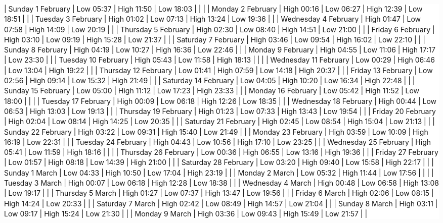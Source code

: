 | Sunday 1 February | Low 05:37 | High 11:50 | Low 18:03 |  |  | 
| Monday 2 February | High 00:16 | Low 06:27 | High 12:39 | Low 18:51 |  | 
| Tuesday 3 February | High 01:02 | Low 07:13 | High 13:24 | Low 19:36 |  | 
| Wednesday 4 February | High 01:47 | Low 07:58 | High 14:09 | Low 20:19 |  | 
| Thursday 5 February | High 02:30 | Low 08:40 | High 14:51 | Low 21:00 |  | 
| Friday 6 February | High 03:10 | Low 09:19 | High 15:28 | Low 21:37 |  | 
| Saturday 7 February | High 03:46 | Low 09:54 | High 16:02 | Low 22:10 |  | 
| Sunday 8 February | High 04:19 | Low 10:27 | High 16:36 | Low 22:46 |  | 
| Monday 9 February | High 04:55 | Low 11:06 | High 17:17 | Low 23:30 |  | 
| Tuesday 10 February | High 05:43 | Low 11:58 | High 18:13 |  |  | 
| Wednesday 11 February | Low 00:29 | High 06:46 | Low 13:04 | High 19:22 |  | 
| Thursday 12 February | Low 01:41 | High 07:59 | Low 14:18 | High 20:37 |  | 
| Friday 13 February | Low 02:56 | High 09:14 | Low 15:32 | High 21:49 |  | 
| Saturday 14 February | Low 04:05 | High 10:20 | Low 16:34 | High 22:48 |  | 
| Sunday 15 February | Low 05:00 | High 11:12 | Low 17:23 | High 23:33 |  | 
| Monday 16 February | Low 05:42 | High 11:52 | Low 18:00 |  |  | 
| Tuesday 17 February | High 00:09 | Low 06:18 | High 12:26 | Low 18:35 |  | 
| Wednesday 18 February | High 00:44 | Low 06:53 | High 13:03 | Low 19:13 |  | 
| Thursday 19 February | High 01:23 | Low 07:33 | High 13:43 | Low 19:54 |  | 
| Friday 20 February | High 02:04 | Low 08:14 | High 14:25 | Low 20:35 |  | 
| Saturday 21 February | High 02:45 | Low 08:54 | High 15:04 | Low 21:13 |  | 
| Sunday 22 February | High 03:22 | Low 09:31 | High 15:40 | Low 21:49 |  | 
| Monday 23 February | High 03:59 | Low 10:09 | High 16:19 | Low 22:31 |  | 
| Tuesday 24 February | High 04:43 | Low 10:56 | High 17:10 | Low 23:25 |  | 
| Wednesday 25 February | High 05:41 | Low 11:59 | High 18:16 |  |  | 
| Thursday 26 February | Low 00:36 | High 06:55 | Low 13:16 | High 19:36 |  | 
| Friday 27 February | Low 01:57 | High 08:18 | Low 14:39 | High 21:00 |  | 
| Saturday 28 February | Low 03:20 | High 09:40 | Low 15:58 | High 22:17 |  | 
| Sunday 1 March | Low 04:33 | High 10:50 | Low 17:04 | High 23:19 |  | 
| Monday 2 March | Low 05:32 | High 11:44 | Low 17:56 |  |  | 
| Tuesday 3 March | High 00:07 | Low 06:18 | High 12:28 | Low 18:38 |  | 
| Wednesday 4 March | High 00:48 | Low 06:58 | High 13:08 | Low 19:17 |  | 
| Thursday 5 March | High 01:27 | Low 07:37 | High 13:47 | Low 19:56 |  | 
| Friday 6 March | High 02:06 | Low 08:15 | High 14:24 | Low 20:33 |  | 
| Saturday 7 March | High 02:42 | Low 08:49 | High 14:57 | Low 21:04 |  | 
| Sunday 8 March | High 03:11 | Low 09:17 | High 15:24 | Low 21:30 |  | 
| Monday 9 March | High 03:36 | Low 09:43 | High 15:49 | Low 21:57 |  | 